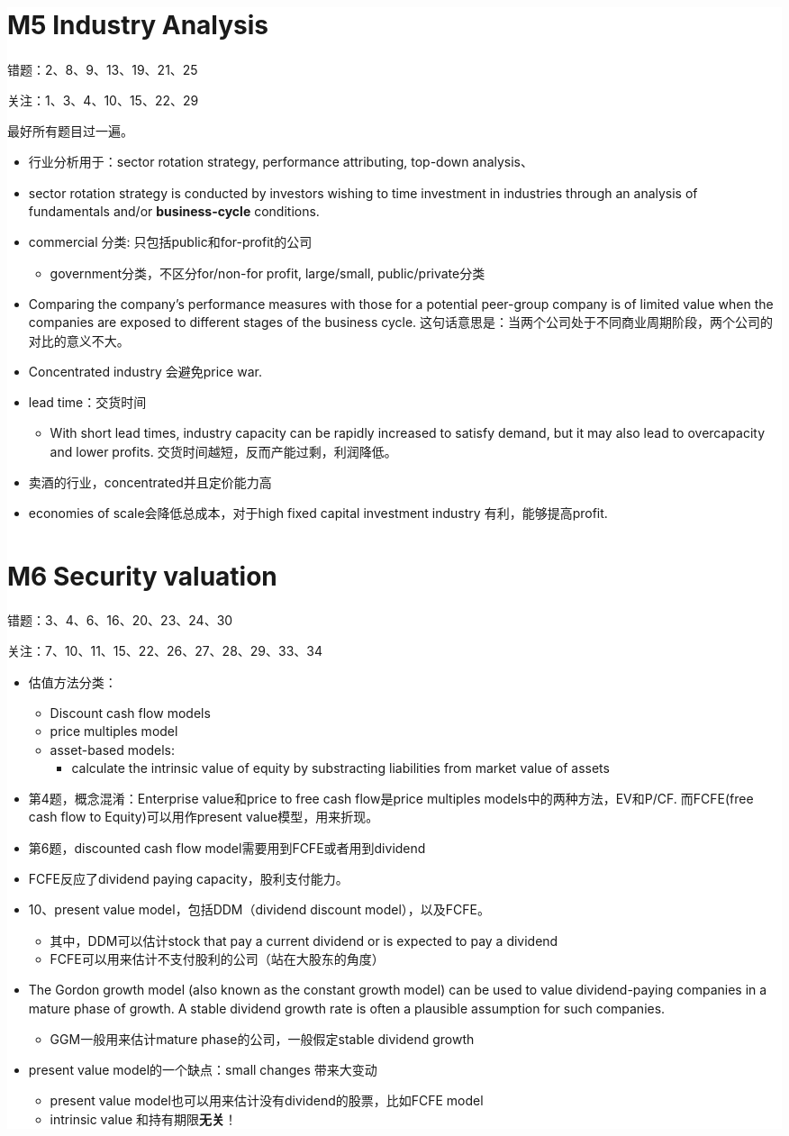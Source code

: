 # M5 Industry Analysis

错题：2、8、9、13、19、21、25

关注：1、3、4、10、15、22、29

最好所有题目过一遍。

- 行业分析用于：sector rotation strategy, performance attributing, top-down analysis、

- sector rotation strategy is conducted by investors wishing to time investment in industries through an analysis of fundamentals and/or **business-cycle** conditions.

- commercial 分类: 只包括public和for-profit的公司
  - government分类，不区分for/non-for profit, large/small, public/private分类
- Comparing the company’s performance measures with those for a potential peer-group company is of limited value when the companies are exposed to different stages of the business cycle. 这句话意思是：当两个公司处于不同商业周期阶段，两个公司的对比的意义不大。

- Concentrated industry 会避免price war.
- lead time：交货时间
  - With short lead times, industry capacity can be rapidly increased to  satisfy demand, but it may also lead to overcapacity and lower profits. 交货时间越短，反而产能过剩，利润降低。

- 卖酒的行业，concentrated并且定价能力高
- economies of scale会降低总成本，对于high fixed capital investment industry 有利，能够提高profit.

# M6 Security valuation

错题：3、4、6、16、20、23、24、30

关注：7、10、11、15、22、26、27、28、29、33、34

- 估值方法分类：
  - Discount cash flow models
  - price multiples model
  - asset-based models:
    - calculate the intrinsic value of equity by substracting liabilities from market value of assets
- 第4题，概念混淆：Enterprise value和price to free cash flow是price multiples models中的两种方法，EV和P/CF. 而FCFE(free cash flow to Equity)可以用作present value模型，用来折现。
- 第6题，discounted cash flow model需要用到FCFE或者用到dividend
- FCFE反应了dividend paying capacity，股利支付能力。
- 10、present value model，包括DDM（dividend discount model），以及FCFE。
  - 其中，DDM可以估计stock that pay a current dividend or is expected to pay a dividend
  - FCFE可以用来估计不支付股利的公司（站在大股东的角度）
- The Gordon growth model (also known as the constant growth model) can be used to value dividend-paying companies in a mature phase of growth.  A stable dividend growth rate is often a plausible assumption for such companies.
  - GGM一般用来估计mature phase的公司，一般假定stable dividend growth

- present value model的一个缺点：small changes 带来大变动

  - present value model也可以用来估计没有dividend的股票，比如FCFE model
  - intrinsic value 和持有期限**无关**！

